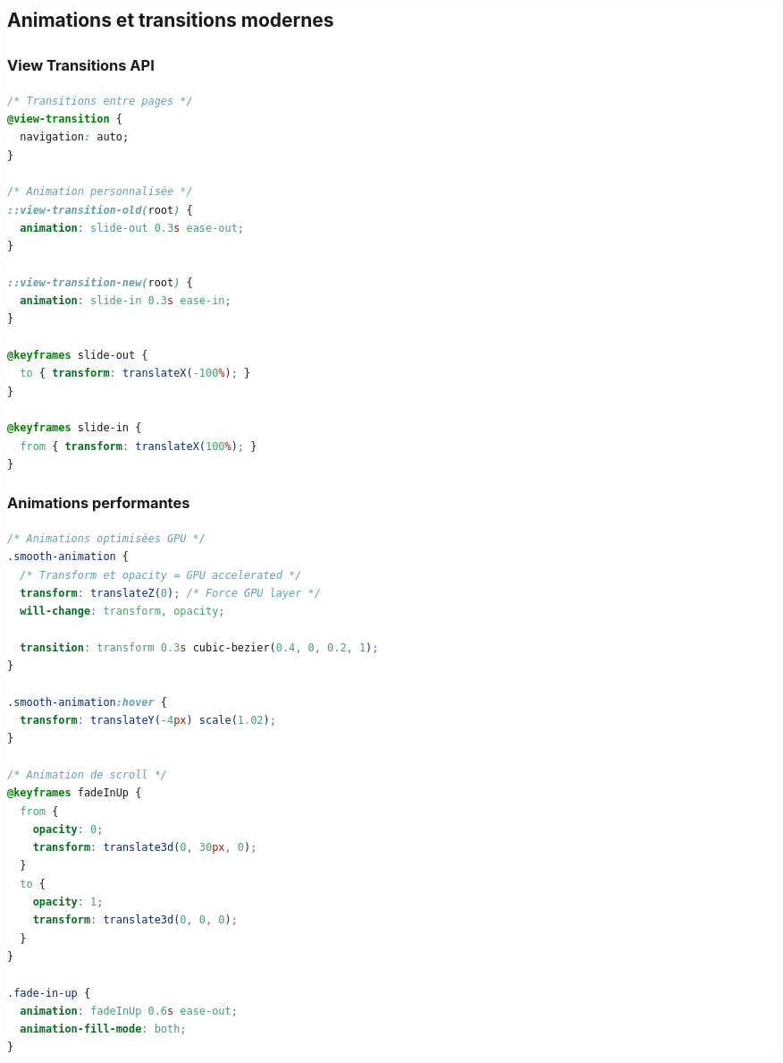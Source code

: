 ## Animations et transitions modernes

### View Transitions API

```css
/* Transitions entre pages */
@view-transition {
  navigation: auto;
}

/* Animation personnalisée */
::view-transition-old(root) {
  animation: slide-out 0.3s ease-out;
}

::view-transition-new(root) {
  animation: slide-in 0.3s ease-in;
}

@keyframes slide-out {
  to { transform: translateX(-100%); }
}

@keyframes slide-in {
  from { transform: translateX(100%); }
}
```

### Animations performantes

```css
/* Animations optimisées GPU */
.smooth-animation {
  /* Transform et opacity = GPU accelerated */
  transform: translateZ(0); /* Force GPU layer */
  will-change: transform, opacity;
  
  transition: transform 0.3s cubic-bezier(0.4, 0, 0.2, 1);
}

.smooth-animation:hover {
  transform: translateY(-4px) scale(1.02);
}

/* Animation de scroll */
@keyframes fadeInUp {
  from {
    opacity: 0;
    transform: translate3d(0, 30px, 0);
  }
  to {
    opacity: 1;
    transform: translate3d(0, 0, 0);
  }
}

.fade-in-up {
  animation: fadeInUp 0.6s ease-out;
  animation-fill-mode: both;
}
```
